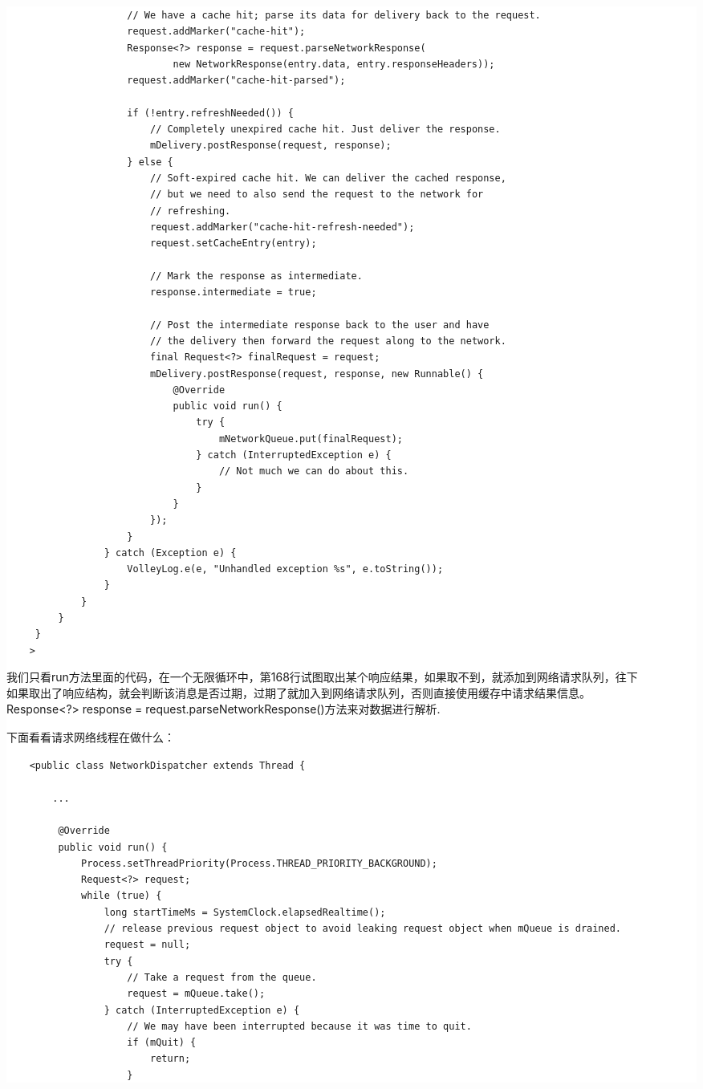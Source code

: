                          // We have a cache hit; parse its data for delivery back to the request.
                         request.addMarker("cache-hit");
                         Response<?> response = request.parseNetworkResponse(
                                 new NetworkResponse(entry.data, entry.responseHeaders));
                         request.addMarker("cache-hit-parsed");

                         if (!entry.refreshNeeded()) {
                             // Completely unexpired cache hit. Just deliver the response.
                             mDelivery.postResponse(request, response);
                         } else {
                             // Soft-expired cache hit. We can deliver the cached response,
                             // but we need to also send the request to the network for
                             // refreshing.
                             request.addMarker("cache-hit-refresh-needed");
                             request.setCacheEntry(entry);

                             // Mark the response as intermediate.
                             response.intermediate = true;

                             // Post the intermediate response back to the user and have
                             // the delivery then forward the request along to the network.
                             final Request<?> finalRequest = request;
                             mDelivery.postResponse(request, response, new Runnable() {
                                 @Override
                                 public void run() {
                                     try {
                                         mNetworkQueue.put(finalRequest);
                                     } catch (InterruptedException e) {
                                         // Not much we can do about this.
                                     }
                                 }
                             });
                         }
                     } catch (Exception e) {
                         VolleyLog.e(e, "Unhandled exception %s", e.toString());
                     }
                 }
             }
         }
        >

我们只看run方法里面的代码，在一个无限循环中，第168行试图取出某个响应结果，如果取不到，就添加到网络请求队列，往下<br>
如果取出了响应结构，就会判断该消息是否过期，过期了就加入到网络请求队列，否则直接使用缓存中请求结果信息。<br>
Response<?> response = request.parseNetworkResponse()方法来对数据进行解析.<br>

下面看看请求网络线程在做什么：

        <public class NetworkDispatcher extends Thread {

            ...

             @Override
             public void run() {
                 Process.setThreadPriority(Process.THREAD_PRIORITY_BACKGROUND);
                 Request<?> request;
                 while (true) {
                     long startTimeMs = SystemClock.elapsedRealtime();
                     // release previous request object to avoid leaking request object when mQueue is drained.
                     request = null;
                     try {
                         // Take a request from the queue.
                         request = mQueue.take();
                     } catch (InterruptedException e) {
                         // We may have been interrupted because it was time to quit.
                         if (mQuit) {
                             return;
                         }